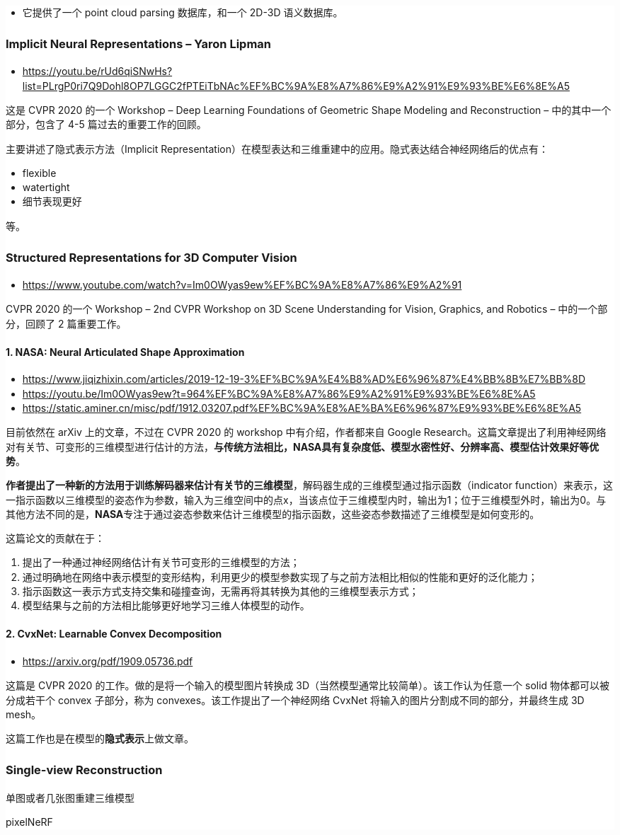 - 它提供了一个 point cloud parsing 数据库，和一个 2D-3D 语义数据库。

### Implicit Neural Representations – Yaron Lipman

- https://youtu.be/rUd6qiSNwHs?list=PLrgP0ri7Q9Dohl8OP7LGGC2fPTEiTbNAc%EF%BC%9A%E8%A7%86%E9%A2%91%E9%93%BE%E6%8E%A5

这是 CVPR 2020 的一个 Workshop – Deep Learning Foundations of Geometric  Shape Modeling and Reconstruction – 中的其中一个部分，包含了 4-5 篇过去的重要工作的回顾。

主要讲述了隐式表示方法（Implicit Representation）在模型表达和三维重建中的应用。隐式表达结合神经网络后的优点有：

- flexible
- watertight
- 细节表现更好

等。

### Structured Representations for 3D Computer Vision

- https://www.youtube.com/watch?v=Im0OWyas9ew%EF%BC%9A%E8%A7%86%E9%A2%91

CVPR 2020 的一个 Workshop – 2nd CVPR Workshop on 3D Scene Understanding for Vision, Graphics, and Robotics – 中的一个部分，回顾了 2 篇重要工作。

#### 1. NASA: Neural Articulated Shape Approximation

- https://www.jiqizhixin.com/articles/2019-12-19-3%EF%BC%9A%E4%B8%AD%E6%96%87%E4%BB%8B%E7%BB%8D
- https://youtu.be/Im0OWyas9ew?t=964%EF%BC%9A%E8%A7%86%E9%A2%91%E9%93%BE%E6%8E%A5
- https://static.aminer.cn/misc/pdf/1912.03207.pdf%EF%BC%9A%E8%AE%BA%E6%96%87%E9%93%BE%E6%8E%A5

目前依然在 arXiv 上的文章，不过在 CVPR 2020 的 workshop 中有介绍，作者都来自 Google Research。这篇文章提出了利用神经网络对有关节、可变形的三维模型进行估计的方法，**与传统方法相比，NASA具有复杂度低、模型水密性好、分辨率高、模型估计效果好等优势**。

**作者提出了一种新的方法用于训练解码器来估计有关节的三维模型**，解码器生成的三维模型通过指示函数（indicator function）来表示，这一指示函数以三维模型的姿态作为参数，输入为三维空间中的点x，当该点位于三维模型内时，输出为1；位于三维模型外时，输出为0。与其他方法不同的是，**NASA**专注于通过姿态参数来估计三维模型的指示函数，这些姿态参数描述了三维模型是如何变形的。

这篇论文的贡献在于：

1. 提出了一种通过神经网络估计有关节可变形的三维模型的方法；
1. 通过明确地在网络中表示模型的变形结构，利用更少的模型参数实现了与之前方法相比相似的性能和更好的泛化能力；
1. 指示函数这一表示方式支持交集和碰撞查询，无需再将其转换为其他的三维模型表示方式；
1. 模型结果与之前的方法相比能够更好地学习三维人体模型的动作。

#### 2. CvxNet: Learnable Convex Decomposition

- https://arxiv.org/pdf/1909.05736.pdf

这篇是 CVPR 2020 的工作。做的是将一个输入的模型图片转换成 3D（当然模型通常比较简单）。该工作认为任意一个 solid  物体都可以被分成若干个 convex 子部分，称为 convexes。该工作提出了一个神经网络 CvxNet  将输入的图片分割成不同的部分，并最终生成 3D mesh。

这篇工作也是在模型的**隐式表示**上做文章。

### Single-view Reconstruction

单图或者几张图重建三维模型

pixelNeRF
